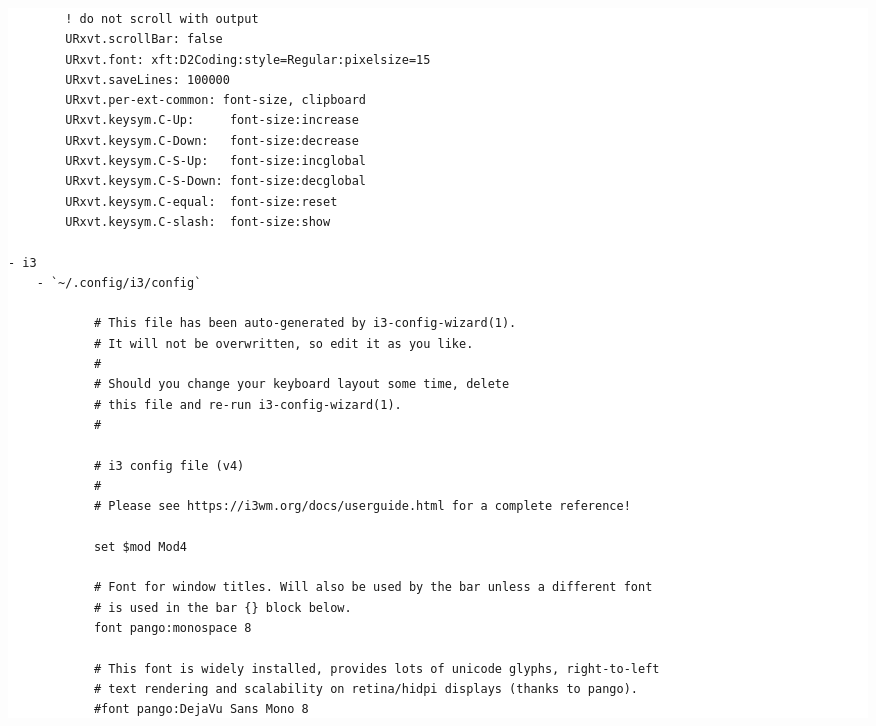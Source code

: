             ! do not scroll with output
            URxvt.scrollBar: false
            URxvt.font: xft:D2Coding:style=Regular:pixelsize=15
            URxvt.saveLines: 100000
            URxvt.per-ext-common: font-size, clipboard
            URxvt.keysym.C-Up:     font-size:increase
            URxvt.keysym.C-Down:   font-size:decrease
            URxvt.keysym.C-S-Up:   font-size:incglobal
            URxvt.keysym.C-S-Down: font-size:decglobal
            URxvt.keysym.C-equal:  font-size:reset
            URxvt.keysym.C-slash:  font-size:show

    - i3
        - `~/.config/i3/config`

                # This file has been auto-generated by i3-config-wizard(1).
                # It will not be overwritten, so edit it as you like.
                #
                # Should you change your keyboard layout some time, delete
                # this file and re-run i3-config-wizard(1).
                #
                
                # i3 config file (v4)
                #
                # Please see https://i3wm.org/docs/userguide.html for a complete reference!
                
                set $mod Mod4
                
                # Font for window titles. Will also be used by the bar unless a different font
                # is used in the bar {} block below.
                font pango:monospace 8
                
                # This font is widely installed, provides lots of unicode glyphs, right-to-left
                # text rendering and scalability on retina/hidpi displays (thanks to pango).
                #font pango:DejaVu Sans Mono 8
                